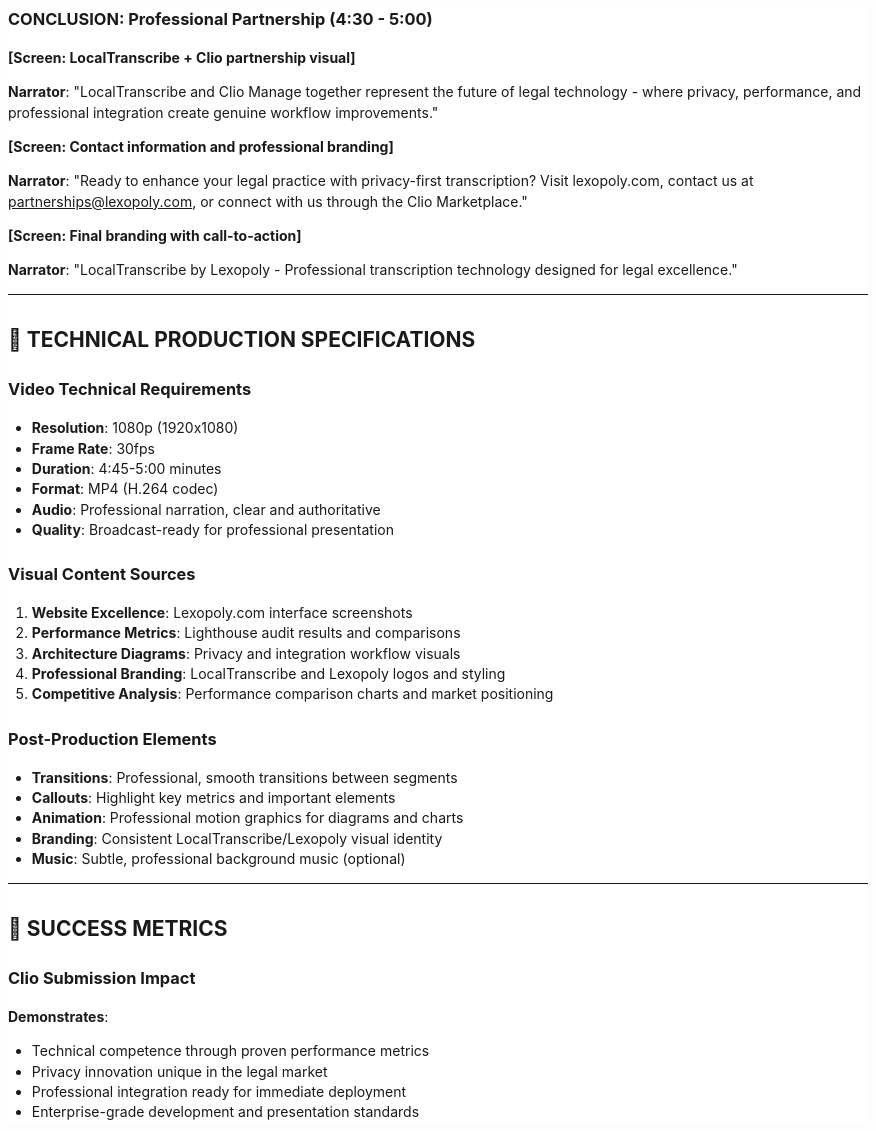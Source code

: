 
### **CONCLUSION: Professional Partnership (4:30 - 5:00)**
**[Screen: LocalTranscribe + Clio partnership visual]**

**Narrator**: "LocalTranscribe and Clio Manage together represent the future of legal technology - where privacy, performance, and professional integration create genuine workflow improvements."

**[Screen: Contact information and professional branding]**

**Narrator**: "Ready to enhance your legal practice with privacy-first transcription? Visit lexopoly.com, contact us at partnerships@lexopoly.com, or connect with us through the Clio Marketplace."

**[Screen: Final branding with call-to-action]**

**Narrator**: "LocalTranscribe by Lexopoly - Professional transcription technology designed for legal excellence."

---

## 🎥 TECHNICAL PRODUCTION SPECIFICATIONS

### **Video Technical Requirements**
- **Resolution**: 1080p (1920x1080)
- **Frame Rate**: 30fps
- **Duration**: 4:45-5:00 minutes
- **Format**: MP4 (H.264 codec)
- **Audio**: Professional narration, clear and authoritative
- **Quality**: Broadcast-ready for professional presentation

### **Visual Content Sources**
1. **Website Excellence**: Lexopoly.com interface screenshots
2. **Performance Metrics**: Lighthouse audit results and comparisons
3. **Architecture Diagrams**: Privacy and integration workflow visuals
4. **Professional Branding**: LocalTranscribe and Lexopoly logos and styling
5. **Competitive Analysis**: Performance comparison charts and market positioning

### **Post-Production Elements**
- **Transitions**: Professional, smooth transitions between segments
- **Callouts**: Highlight key metrics and important elements
- **Animation**: Professional motion graphics for diagrams and charts
- **Branding**: Consistent LocalTranscribe/Lexopoly visual identity
- **Music**: Subtle, professional background music (optional)

---

## 🎯 SUCCESS METRICS

### **Clio Submission Impact**
**Demonstrates**:
- Technical competence through proven performance metrics
- Privacy innovation unique in the legal market
- Professional integration ready for immediate deployment
- Enterprise-grade development and presentation standards
